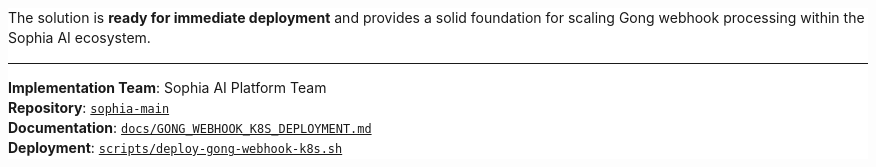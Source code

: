 The solution is **ready for immediate deployment** and provides a solid foundation for scaling Gong webhook processing within the Sophia AI ecosystem.

---

**Implementation Team**: Sophia AI Platform Team  
**Repository**: [`sophia-main`](https://github.com/ai-cherry/sophia-main)  
**Documentation**: [`docs/GONG_WEBHOOK_K8S_DEPLOYMENT.md`](docs/GONG_WEBHOOK_K8S_DEPLOYMENT.md)  
**Deployment**: [`scripts/deploy-gong-webhook-k8s.sh`](scripts/deploy-gong-webhook-k8s.sh) 